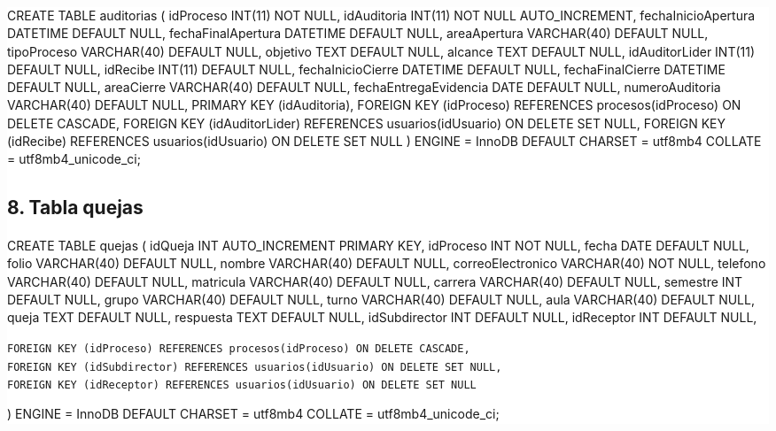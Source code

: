 CREATE TABLE auditorias (
    idProceso INT(11) NOT NULL,
    idAuditoria INT(11) NOT NULL AUTO_INCREMENT,
    fechaInicioApertura DATETIME DEFAULT NULL,
    fechaFinalApertura DATETIME DEFAULT NULL,
    areaApertura VARCHAR(40) DEFAULT NULL,
    tipoProceso VARCHAR(40) DEFAULT NULL,
    objetivo TEXT DEFAULT NULL,
    alcance TEXT DEFAULT NULL,
    idAuditorLider INT(11) DEFAULT NULL,
    idRecibe INT(11) DEFAULT NULL,
    fechaInicioCierre DATETIME DEFAULT NULL,
    fechaFinalCierre DATETIME DEFAULT NULL,
    areaCierre VARCHAR(40) DEFAULT NULL,
    fechaEntregaEvidencia DATE DEFAULT NULL,
    numeroAuditoria VARCHAR(40) DEFAULT NULL,
    PRIMARY KEY (idAuditoria),
    FOREIGN KEY (idProceso) REFERENCES procesos(idProceso) ON DELETE CASCADE,
    FOREIGN KEY (idAuditorLider) REFERENCES usuarios(idUsuario) ON DELETE SET NULL,
    FOREIGN KEY (idRecibe) REFERENCES usuarios(idUsuario) ON DELETE SET NULL
) ENGINE = InnoDB
  DEFAULT CHARSET = utf8mb4
  COLLATE = utf8mb4_unicode_ci;

## 8. Tabla quejas

CREATE TABLE quejas (
    idQueja INT AUTO_INCREMENT PRIMARY KEY,
    idProceso INT NOT NULL,
    fecha DATE DEFAULT NULL,
    folio VARCHAR(40) DEFAULT NULL,
    nombre VARCHAR(40) DEFAULT NULL,
    correoElectronico VARCHAR(40) NOT NULL,
    telefono VARCHAR(40) DEFAULT NULL,
    matricula VARCHAR(40) DEFAULT NULL,
    carrera VARCHAR(40) DEFAULT NULL,
    semestre INT DEFAULT NULL,
    grupo VARCHAR(40) DEFAULT NULL,
    turno VARCHAR(40) DEFAULT NULL,
    aula VARCHAR(40) DEFAULT NULL,
    queja TEXT DEFAULT NULL,
    respuesta TEXT DEFAULT NULL,
    idSubdirector INT DEFAULT NULL,
    idReceptor INT DEFAULT NULL,

    FOREIGN KEY (idProceso) REFERENCES procesos(idProceso) ON DELETE CASCADE,
    FOREIGN KEY (idSubdirector) REFERENCES usuarios(idUsuario) ON DELETE SET NULL,
    FOREIGN KEY (idReceptor) REFERENCES usuarios(idUsuario) ON DELETE SET NULL
) ENGINE = InnoDB
  DEFAULT CHARSET = utf8mb4
  COLLATE = utf8mb4_unicode_ci;
